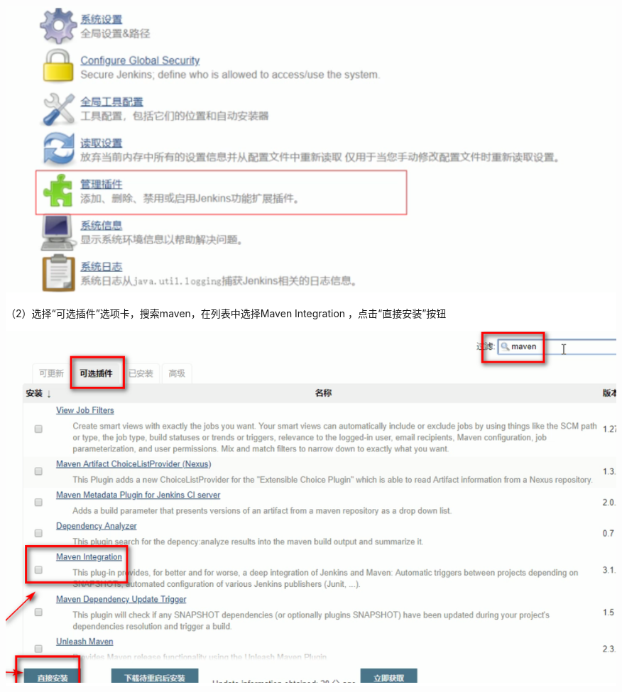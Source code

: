 ![img](assets/2.4-1.png)

（2）选择“可选插件”选项卡，搜索maven，在列表中选择Maven Integration ，点击“直接安装”按钮

![img](assets/2.4-2.png)
